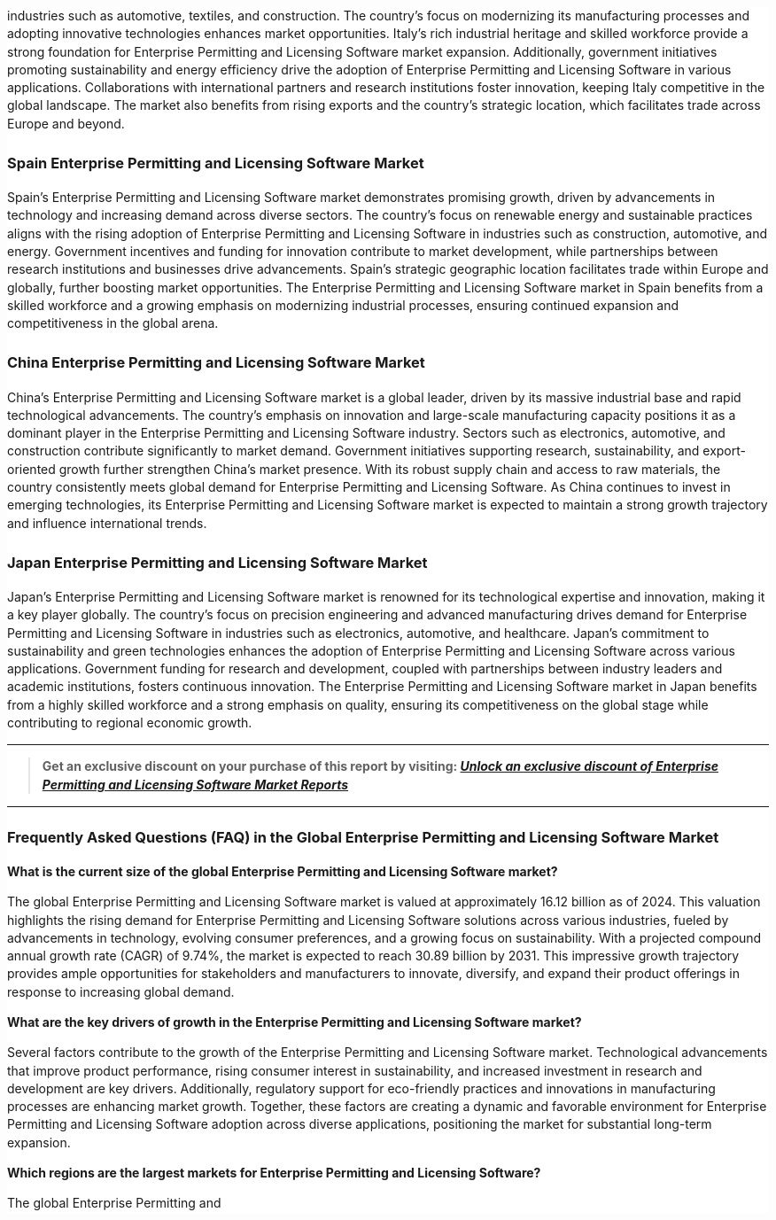 industries such as automotive, textiles, and construction. The country&rsquo;s focus on modernizing its manufacturing processes and adopting innovative technologies enhances market opportunities. Italy&rsquo;s rich industrial heritage and skilled workforce provide a strong foundation for Enterprise Permitting and Licensing Software market expansion. Additionally, government initiatives promoting sustainability and energy efficiency drive the adoption of Enterprise Permitting and Licensing Software in various applications. Collaborations with international partners and research institutions foster innovation, keeping Italy competitive in the global landscape. The market also benefits from rising exports and the country&rsquo;s strategic location, which facilitates trade across Europe and beyond.</p><h3>Spain Enterprise Permitting and Licensing Software Market</h3><p>Spain&rsquo;s Enterprise Permitting and Licensing Software market demonstrates promising growth, driven by advancements in technology and increasing demand across diverse sectors. The country&rsquo;s focus on renewable energy and sustainable practices aligns with the rising adoption of Enterprise Permitting and Licensing Software in industries such as construction, automotive, and energy. Government incentives and funding for innovation contribute to market development, while partnerships between research institutions and businesses drive advancements. Spain&rsquo;s strategic geographic location facilitates trade within Europe and globally, further boosting market opportunities. The Enterprise Permitting and Licensing Software market in Spain benefits from a skilled workforce and a growing emphasis on modernizing industrial processes, ensuring continued expansion and competitiveness in the global arena.</p><h3>China Enterprise Permitting and Licensing Software Market</h3><p>China&rsquo;s Enterprise Permitting and Licensing Software market is a global leader, driven by its massive industrial base and rapid technological advancements. The country&rsquo;s emphasis on innovation and large-scale manufacturing capacity positions it as a dominant player in the Enterprise Permitting and Licensing Software industry. Sectors such as electronics, automotive, and construction contribute significantly to market demand. Government initiatives supporting research, sustainability, and export-oriented growth further strengthen China&rsquo;s market presence. With its robust supply chain and access to raw materials, the country consistently meets global demand for Enterprise Permitting and Licensing Software. As China continues to invest in emerging technologies, its Enterprise Permitting and Licensing Software market is expected to maintain a strong growth trajectory and influence international trends.</p><h3>Japan Enterprise Permitting and Licensing Software Market</h3><p>Japan&rsquo;s Enterprise Permitting and Licensing Software market is renowned for its technological expertise and innovation, making it a key player globally. The country&rsquo;s focus on precision engineering and advanced manufacturing drives demand for Enterprise Permitting and Licensing Software in industries such as electronics, automotive, and healthcare. Japan&rsquo;s commitment to sustainability and green technologies enhances the adoption of Enterprise Permitting and Licensing Software across various applications. Government funding for research and development, coupled with partnerships between industry leaders and academic institutions, fosters continuous innovation. The Enterprise Permitting and Licensing Software market in Japan benefits from a highly skilled workforce and a strong emphasis on quality, ensuring its competitiveness on the global stage while contributing to regional economic growth.</p><hr /><blockquote><p><strong>Get an exclusive discount on your purchase of this report by visiting: <em><a href="://marketresearchpulse.com/ask-for-discount/45831?utm_source=Github&amp;utm_medium=0115">Unlock an exclusive discount of Enterprise Permitting and Licensing Software Market Reports</a></em>&nbsp;</strong></p></blockquote><hr /><h3>Frequently Asked Questions (FAQ) in the Global Enterprise Permitting and Licensing Software Market</h3><p><strong>What is the current size of the global Enterprise Permitting and Licensing Software market?</strong></p><p>The global Enterprise Permitting and Licensing Software market is valued at approximately 16.12 billion as of 2024. This valuation highlights the rising demand for Enterprise Permitting and Licensing Software solutions across various industries, fueled by advancements in technology, evolving consumer preferences, and a growing focus on sustainability. With a projected compound annual growth rate (CAGR) of 9.74%, the market is expected to reach 30.89 billion by 2031. This impressive growth trajectory provides ample opportunities for stakeholders and manufacturers to innovate, diversify, and expand their product offerings in response to increasing global demand.</p><p><strong>What are the key drivers of growth in the Enterprise Permitting and Licensing Software market?</strong></p><p>Several factors contribute to the growth of the Enterprise Permitting and Licensing Software market. Technological advancements that improve product performance, rising consumer interest in sustainability, and increased investment in research and development are key drivers. Additionally, regulatory support for eco-friendly practices and innovations in manufacturing processes are enhancing market growth. Together, these factors are creating a dynamic and favorable environment for Enterprise Permitting and Licensing Software adoption across diverse applications, positioning the market for substantial long-term expansion.</p><p><strong>Which regions are the largest markets for Enterprise Permitting and Licensing Software?</strong></p><p>The global Enterprise Permitting and